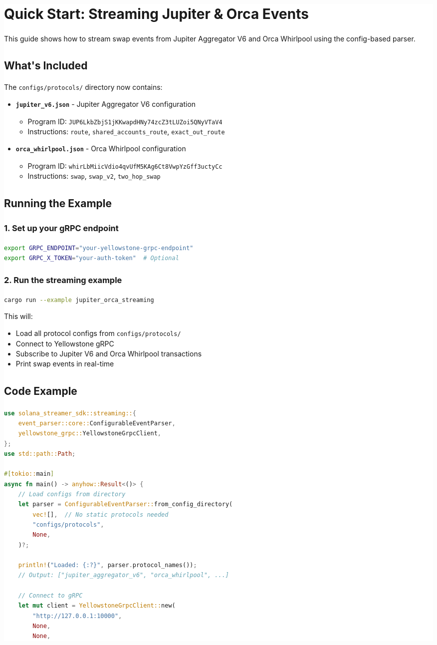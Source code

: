 # Quick Start: Streaming Jupiter & Orca Events

This guide shows how to stream swap events from Jupiter Aggregator V6 and Orca Whirlpool using the config-based parser.

## What's Included

The `configs/protocols/` directory now contains:

- **`jupiter_v6.json`** - Jupiter Aggregator V6 configuration
  - Program ID: `JUP6LkbZbjS1jKKwapdHNy74zcZ3tLUZoi5QNyVTaV4`
  - Instructions: `route`, `shared_accounts_route`, `exact_out_route`

- **`orca_whirlpool.json`** - Orca Whirlpool configuration
  - Program ID: `whirLbMiicVdio4qvUfM5KAg6Ct8VwpYzGff3uctyCc`
  - Instructions: `swap`, `swap_v2`, `two_hop_swap`

## Running the Example

### 1. Set up your gRPC endpoint

```bash
export GRPC_ENDPOINT="your-yellowstone-grpc-endpoint"
export GRPC_X_TOKEN="your-auth-token"  # Optional
```

### 2. Run the streaming example

```bash
cargo run --example jupiter_orca_streaming
```

This will:
- Load all protocol configs from `configs/protocols/`
- Connect to Yellowstone gRPC
- Subscribe to Jupiter V6 and Orca Whirlpool transactions
- Print swap events in real-time

## Code Example

```rust
use solana_streamer_sdk::streaming::{
    event_parser::core::ConfigurableEventParser,
    yellowstone_grpc::YellowstoneGrpcClient,
};
use std::path::Path;

#[tokio::main]
async fn main() -> anyhow::Result<()> {
    // Load configs from directory
    let parser = ConfigurableEventParser::from_config_directory(
        vec![],  // No static protocols needed
        "configs/protocols",
        None,
    )?;

    println!("Loaded: {:?}", parser.protocol_names());
    // Output: ["jupiter_aggregator_v6", "orca_whirlpool", ...]

    // Connect to gRPC
    let mut client = YellowstoneGrpcClient::new(
        "http://127.0.0.1:10000",
        None,
        None,
```